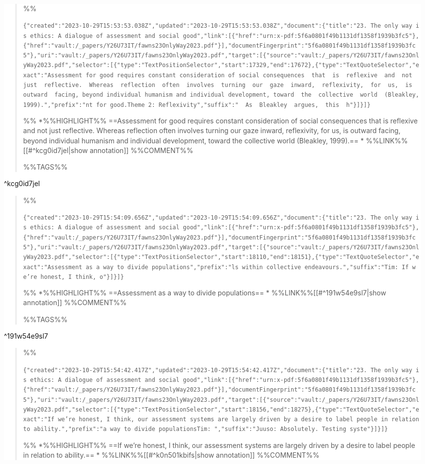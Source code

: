 
>%%
>```annotation-json
>{"created":"2023-10-29T15:53:53.038Z","updated":"2023-10-29T15:53:53.038Z","document":{"title":"23. The only way is ethics: A dialogue of assessment and social good","link":[{"href":"urn:x-pdf:5f6a0801f49b1131df1358f1939b3fc5"},{"href":"vault:/_papers/Y26U73IT/fawns23OnlyWay2023.pdf"}],"documentFingerprint":"5f6a0801f49b1131df1358f1939b3fc5"},"uri":"vault:/_papers/Y26U73IT/fawns23OnlyWay2023.pdf","target":[{"source":"vault:/_papers/Y26U73IT/fawns23OnlyWay2023.pdf","selector":[{"type":"TextPositionSelector","start":17329,"end":17672},{"type":"TextQuoteSelector","exact":"Assessment for good requires constant consideration of social consequences  that  is  reflexive  and  not  just  reflective.  Whereas  reflection  often  involves  turning  our  gaze  inward,  reflexivity,  for  us,  is  outward  facing, beyond individual humanism and individual development, toward  the  collective  world  (Bleakley,  1999).","prefix":"nt for good.Theme 2: Reflexivity","suffix":"  As  Bleakley  argues,  this  h"}]}]}
>```
>%%
>*%%HIGHLIGHT%% ==Assessment for good requires constant consideration of social consequences  that  is  reflexive  and  not  just  reflective.  Whereas  reflection  often  involves  turning  our  gaze  inward,  reflexivity,  for  us,  is  outward  facing, beyond individual humanism and individual development, toward  the  collective  world  (Bleakley,  1999).== *
>%%LINK%%[[#^kcg0id7jel|show annotation]]
>%%COMMENT%%
>
>%%TAGS%%
>
^kcg0id7jel


>%%
>```annotation-json
>{"created":"2023-10-29T15:54:09.656Z","updated":"2023-10-29T15:54:09.656Z","document":{"title":"23. The only way is ethics: A dialogue of assessment and social good","link":[{"href":"urn:x-pdf:5f6a0801f49b1131df1358f1939b3fc5"},{"href":"vault:/_papers/Y26U73IT/fawns23OnlyWay2023.pdf"}],"documentFingerprint":"5f6a0801f49b1131df1358f1939b3fc5"},"uri":"vault:/_papers/Y26U73IT/fawns23OnlyWay2023.pdf","target":[{"source":"vault:/_papers/Y26U73IT/fawns23OnlyWay2023.pdf","selector":[{"type":"TextPositionSelector","start":18110,"end":18151},{"type":"TextQuoteSelector","exact":"Assessment as a way to divide populations","prefix":"ls within collective endeavours.","suffix":"Tim: If we’re honest, I think, o"}]}]}
>```
>%%
>*%%HIGHLIGHT%% ==Assessment as a way to divide populations== *
>%%LINK%%[[#^191w54e9sl7|show annotation]]
>%%COMMENT%%
>
>%%TAGS%%
>
^191w54e9sl7


>%%
>```annotation-json
>{"created":"2023-10-29T15:54:42.417Z","updated":"2023-10-29T15:54:42.417Z","document":{"title":"23. The only way is ethics: A dialogue of assessment and social good","link":[{"href":"urn:x-pdf:5f6a0801f49b1131df1358f1939b3fc5"},{"href":"vault:/_papers/Y26U73IT/fawns23OnlyWay2023.pdf"}],"documentFingerprint":"5f6a0801f49b1131df1358f1939b3fc5"},"uri":"vault:/_papers/Y26U73IT/fawns23OnlyWay2023.pdf","target":[{"source":"vault:/_papers/Y26U73IT/fawns23OnlyWay2023.pdf","selector":[{"type":"TextPositionSelector","start":18156,"end":18275},{"type":"TextQuoteSelector","exact":"If we’re honest, I think, our assessment systems are largely driven by a desire to label people in relation to ability.","prefix":"a way to divide populationsTim: ","suffix":"Juuso: Absolutely. Testing syste"}]}]}
>```
>%%
>*%%HIGHLIGHT%% ==If we’re honest, I think, our assessment systems are largely driven by a desire to label people in relation to ability.== *
>%%LINK%%[[#^k0n501kbifs|show annotation]]
>%%COMMENT%%
>